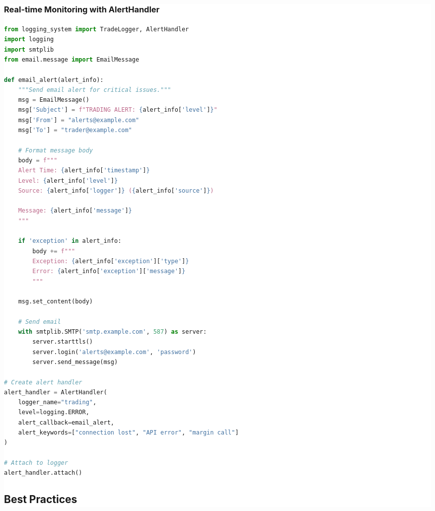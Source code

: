 
### Real-time Monitoring with AlertHandler

```python
from logging_system import TradeLogger, AlertHandler
import logging
import smtplib
from email.message import EmailMessage

def email_alert(alert_info):
    """Send email alert for critical issues."""
    msg = EmailMessage()
    msg['Subject'] = f"TRADING ALERT: {alert_info['level']}"
    msg['From'] = "alerts@example.com"
    msg['To'] = "trader@example.com"
    
    # Format message body
    body = f"""
    Alert Time: {alert_info['timestamp']}
    Level: {alert_info['level']}
    Source: {alert_info['logger']} ({alert_info['source']})
    
    Message: {alert_info['message']}
    """
    
    if 'exception' in alert_info:
        body += f"""
        Exception: {alert_info['exception']['type']}
        Error: {alert_info['exception']['message']}
        """
    
    msg.set_content(body)
    
    # Send email
    with smtplib.SMTP('smtp.example.com', 587) as server:
        server.starttls()
        server.login('alerts@example.com', 'password')
        server.send_message(msg)

# Create alert handler
alert_handler = AlertHandler(
    logger_name="trading",
    level=logging.ERROR,
    alert_callback=email_alert,
    alert_keywords=["connection lost", "API error", "margin call"]
)

# Attach to logger
alert_handler.attach()
```

## Best Practices
